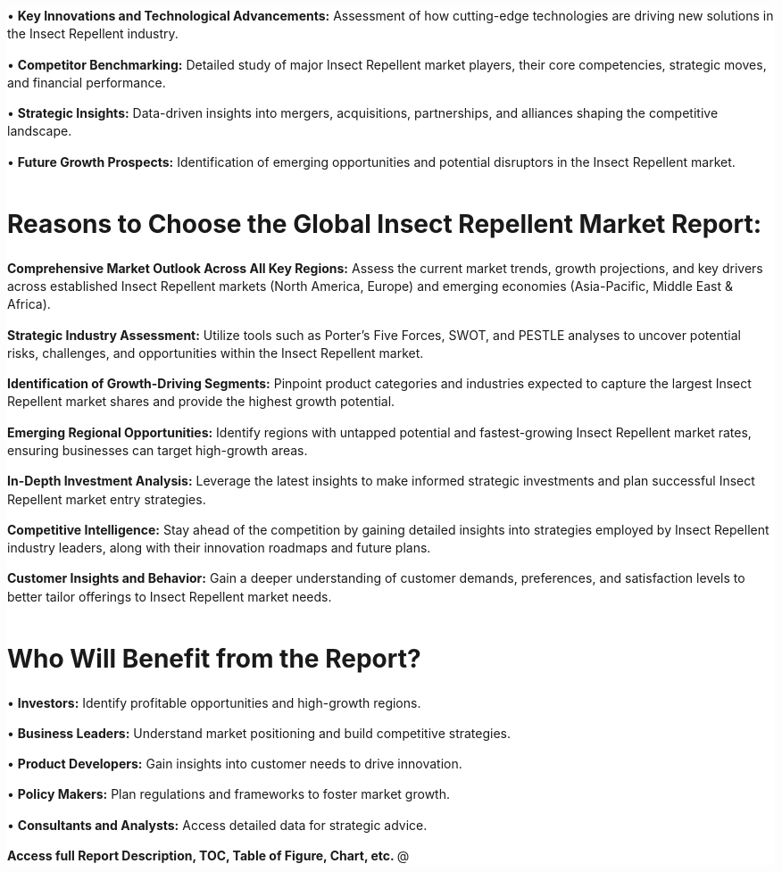 • <strong>Key Innovations and Technological Advancements:</strong> Assessment of how cutting-edge technologies are driving new solutions in the Insect Repellent industry.

• <strong>Competitor Benchmarking:</strong> Detailed study of major Insect Repellent market players, their core competencies, strategic moves, and financial performance.

• <strong>Strategic Insights:</strong> Data-driven insights into mergers, acquisitions, partnerships, and alliances shaping the competitive landscape.

• <strong>Future Growth Prospects:</strong> Identification of emerging opportunities and potential disruptors in the Insect Repellent market.

# <strong>Reasons to Choose the Global Insect Repellent Market Report:</strong>

<strong>Comprehensive Market Outlook Across All Key Regions:</strong>
Assess the current market trends, growth projections, and key drivers across established Insect Repellent markets (North America, Europe) and emerging economies (Asia-Pacific, Middle East & Africa).

<strong>Strategic Industry Assessment:</strong>
Utilize tools such as Porter’s Five Forces, SWOT, and PESTLE analyses to uncover potential risks, challenges, and opportunities within the Insect Repellent market.

<strong>Identification of Growth-Driving Segments:</strong>
Pinpoint product categories and industries expected to capture the largest Insect Repellent market shares and provide the highest growth potential.

<strong>Emerging Regional Opportunities:</strong>
Identify regions with untapped potential and fastest-growing Insect Repellent market rates, ensuring businesses can target high-growth areas.

<strong>In-Depth Investment Analysis:</strong>
Leverage the latest insights to make informed strategic investments and plan successful Insect Repellent market entry strategies.

<strong>Competitive Intelligence:</strong>
Stay ahead of the competition by gaining detailed insights into strategies employed by Insect Repellent industry leaders, along with their innovation roadmaps and future plans.

<strong>Customer Insights and Behavior:</strong>
Gain a deeper understanding of customer demands, preferences, and satisfaction levels to better tailor offerings to Insect Repellent market needs.

# <strong>Who Will Benefit from the Report?</strong>

• <strong>Investors:</strong> Identify profitable opportunities and high-growth regions.

• <strong>Business Leaders:</strong> Understand market positioning and build competitive strategies.

• <strong>Product Developers:</strong> Gain insights into customer needs to drive innovation.

• <strong>Policy Makers:</strong> Plan regulations and frameworks to foster market growth.

• <strong>Consultants and Analysts:</strong> Access detailed data for strategic advice.
</ul>
<strong>Access full Report Description, TOC, Table of Figure, Chart, etc. </strong>@  <a href= style=color:#0000ff;></a></font>
